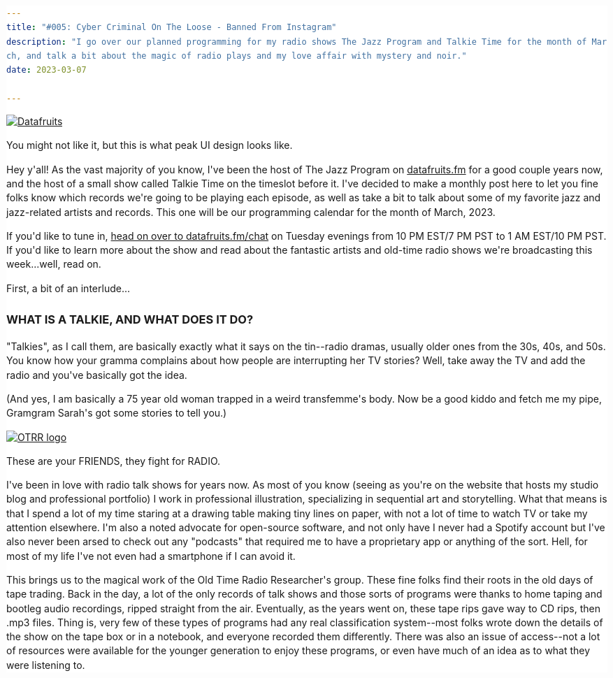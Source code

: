 ```yaml
---
title: "#005: Cyber Criminal On The Loose - Banned From Instagram"
description: "I go over our planned programming for my radio shows The Jazz Program and Talkie Time for the month of March, and talk a bit about the magic of radio plays and my love affair with mystery and noir."  
date: 2023-03-07

---
```


<div class="floatright caption"">
  <p><a href= "https://datafruits.fm/chat"><img src="/blog/0002/05.png" alt="Datafruits"></a></p>
  <p> You might not like it, but this is what peak UI design looks like. </p>
</div>

Hey y'all! As the vast majority of you know, I've been the host of The Jazz Program on [datafruits.fm](https://datafruits.fm) for a good couple years now, and the host of a small show called Talkie Time on the timeslot before it. I've decided to make a monthly post here to let you fine folks know which records we're going to be playing each episode, as well as take a bit to talk about some of my favorite jazz and jazz-related artists and records. This one will be our programming calendar for the month of March, 2023.

If you'd like to tune in, [head on over to datafruits.fm/chat](https://datafruits.fm/chat) on Tuesday evenings from 10 PM EST/7 PM PST to 1 AM EST/10 PM PST. If you'd like to learn more about the show and read about the fantastic artists and old-time radio shows we're broadcasting this week...well, read on.

First, a bit of an interlude...

### WHAT IS A TALKIE, AND WHAT DOES IT DO?

"Talkies", as I call them, are basically exactly what it says on the tin--radio dramas, usually older ones from the 30s, 40s, and 50s. You know how your gramma complains about how people are interrupting her TV stories? Well, take away the TV and add the radio and you've basically got the idea. 

(And yes, I am basically a 75 year old woman trapped in a weird transfemme's body. Now be a good kiddo and fetch me my pipe, Gramgram Sarah's got some stories to tell you.)

<div class="floatleft caption"">
  <p><a href="https://otrr.org"><img src="/blog/0004/00.png" alt="OTRR logo"></a></p>
  <p> These are your FRIENDS, they fight for RADIO. </p>
</div>

I've been in love with radio talk shows for years now. As most of you know (seeing as you're on the website that hosts my studio blog and professional portfolio) I work in professional illustration, specializing in sequential art and storytelling. What that means is that I spend a lot of my time staring at a drawing table making tiny lines on paper, with not a lot of time to watch TV or take my attention elsewhere. I'm also a noted advocate for open-source software, and not only have I never had a Spotify account but I've also never been arsed to check out any "podcasts" that required me to have a proprietary app or anything of the sort. Hell, for most of my life I've not even had a smartphone if I can avoid it.

This brings us to the magical work of the Old Time Radio Researcher's group. These fine folks find their roots in the old days of tape trading. Back in the day, a lot of the only records of talk shows and those sorts of programs were thanks to home taping and bootleg audio recordings, ripped straight from the air. Eventually, as the years went on, these tape rips gave way to CD rips, then .mp3 files. Thing is, very few of these types of programs had any real classification system--most folks wrote down the details of the show on the tape box or in a notebook, and everyone recorded them differently. There was also an issue of access--not a lot of resources were available for the younger generation to enjoy these programs, or even have much of an idea as to what they were listening to.
